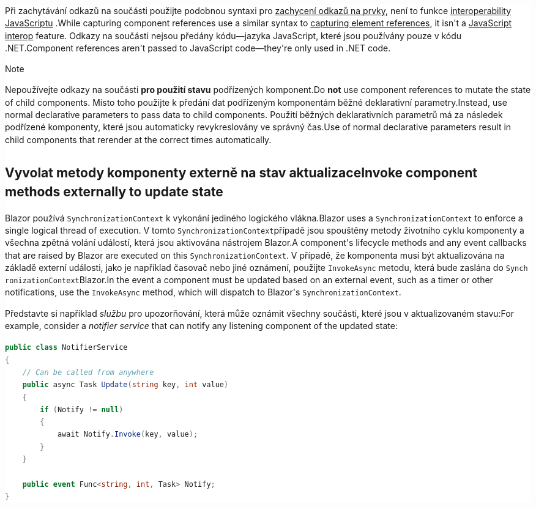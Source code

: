 <span data-ttu-id="c50d0-339">Při zachytávání odkazů na součásti použijte podobnou syntaxi pro [zachycení odkazů na prvky](xref:blazor/javascript-interop#capture-references-to-elements), není to funkce [interoperability JavaScriptu](xref:blazor/javascript-interop) .</span><span class="sxs-lookup"><span data-stu-id="c50d0-339">While capturing component references use a similar syntax to [capturing element references](xref:blazor/javascript-interop#capture-references-to-elements), it isn't a [JavaScript interop](xref:blazor/javascript-interop) feature.</span></span> <span data-ttu-id="c50d0-340">Odkazy na součásti nejsou předány kódu&mdash;jazyka JavaScript, které jsou používány pouze v kódu .NET.</span><span class="sxs-lookup"><span data-stu-id="c50d0-340">Component references aren't passed to JavaScript code&mdash;they're only used in .NET code.</span></span>

> [!NOTE]
> <span data-ttu-id="c50d0-341">Nepoužívejte odkazy na součásti **pro použití stavu** podřízených komponent.</span><span class="sxs-lookup"><span data-stu-id="c50d0-341">Do **not** use component references to mutate the state of child components.</span></span> <span data-ttu-id="c50d0-342">Místo toho použijte k předání dat podřízeným komponentám běžné deklarativní parametry.</span><span class="sxs-lookup"><span data-stu-id="c50d0-342">Instead, use normal declarative parameters to pass data to child components.</span></span> <span data-ttu-id="c50d0-343">Použití běžných deklarativních parametrů má za následek podřízené komponenty, které jsou automaticky revykreslovány ve správný čas.</span><span class="sxs-lookup"><span data-stu-id="c50d0-343">Use of normal declarative parameters result in child components that rerender at the correct times automatically.</span></span>

## <a name="invoke-component-methods-externally-to-update-state"></a><span data-ttu-id="c50d0-344">Vyvolat metody komponenty externě na stav aktualizace</span><span class="sxs-lookup"><span data-stu-id="c50d0-344">Invoke component methods externally to update state</span></span>

<span data-ttu-id="c50d0-345">Blazor používá `SynchronizationContext` k vykonání jediného logického vlákna.</span><span class="sxs-lookup"><span data-stu-id="c50d0-345">Blazor uses a `SynchronizationContext` to enforce a single logical thread of execution.</span></span> <span data-ttu-id="c50d0-346">V tomto `SynchronizationContext`případě jsou spouštěny metody životního cyklu komponenty a všechna zpětná volání událostí, která jsou aktivována nástrojem Blazor.</span><span class="sxs-lookup"><span data-stu-id="c50d0-346">A component's lifecycle methods and any event callbacks that are raised by Blazor are executed on this `SynchronizationContext`.</span></span> <span data-ttu-id="c50d0-347">V případě, že komponenta musí být aktualizována na základě externí události, jako je například časovač nebo jiné oznámení, použijte `InvokeAsync` metodu, která bude zaslána do `SynchronizationContext`Blazor.</span><span class="sxs-lookup"><span data-stu-id="c50d0-347">In the event a component must be updated based on an external event, such as a timer or other notifications, use the `InvokeAsync` method, which will dispatch to Blazor's `SynchronizationContext`.</span></span>

<span data-ttu-id="c50d0-348">Představte si například *službu* pro upozorňování, která může oznámit všechny součásti, které jsou v aktualizovaném stavu:</span><span class="sxs-lookup"><span data-stu-id="c50d0-348">For example, consider a *notifier service* that can notify any listening component of the updated state:</span></span>

```csharp
public class NotifierService
{
    // Can be called from anywhere
    public async Task Update(string key, int value)
    {
        if (Notify != null)
        {
            await Notify.Invoke(key, value);
        }
    }

    public event Func<string, int, Task> Notify;
}
```

